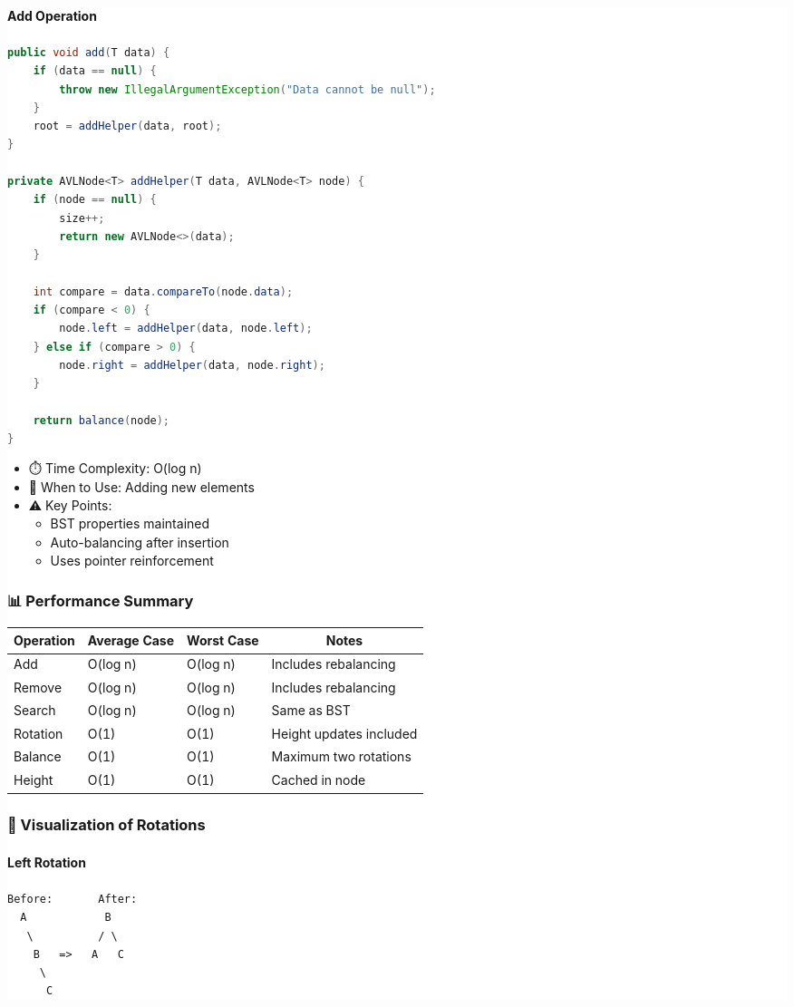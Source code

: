 #### Add Operation
````java
public void add(T data) {
    if (data == null) {
        throw new IllegalArgumentException("Data cannot be null");
    }
    root = addHelper(data, root);
}

private AVLNode<T> addHelper(T data, AVLNode<T> node) {
    if (node == null) {
        size++;
        return new AVLNode<>(data);
    }
    
    int compare = data.compareTo(node.data);
    if (compare < 0) {
        node.left = addHelper(data, node.left);
    } else if (compare > 0) {
        node.right = addHelper(data, node.right);
    }
    
    return balance(node);
}
````
-   ⏱️ Time Complexity: O(log n)
-   💭 When to Use: Adding new elements
-   ⚠️ Key Points:
    -   BST properties maintained
    -   Auto-balancing after insertion
    -   Uses pointer reinforcement

### 📊 Performance Summary
| Operation | Average Case | Worst Case | Notes |
|-----------|--------------|------------|--------|
| Add | O(log n) | O(log n) | Includes rebalancing |
| Remove | O(log n) | O(log n) | Includes rebalancing |
| Search | O(log n) | O(log n) | Same as BST |
| Rotation | O(1) | O(1) | Height updates included |
| Balance | O(1) | O(1) | Maximum two rotations |
| Height | O(1) | O(1) | Cached in node |

### 🎯 Visualization of Rotations
#### Left Rotation
````
Before:       After:
  A            B
   \          / \
    B   =>   A   C
     \
      C
````
